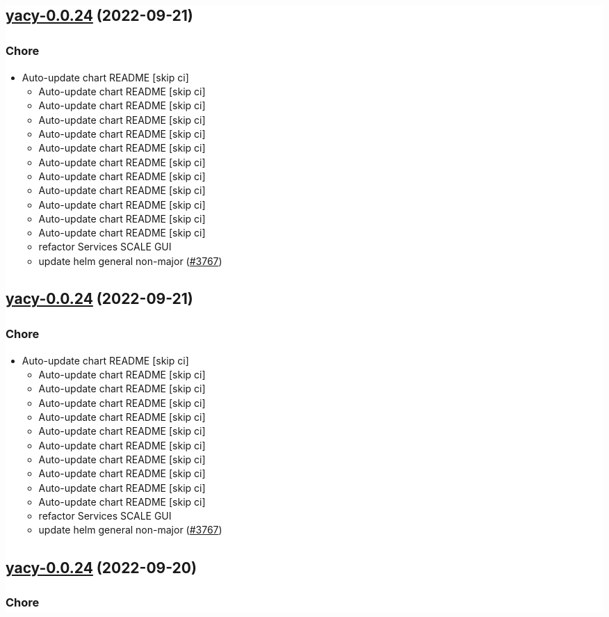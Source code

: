 


## [yacy-0.0.24](https://github.com/truecharts/charts/compare/yacy-0.0.23...yacy-0.0.24) (2022-09-21)

### Chore

- Auto-update chart README [skip ci]
  - Auto-update chart README [skip ci]
  - Auto-update chart README [skip ci]
  - Auto-update chart README [skip ci]
  - Auto-update chart README [skip ci]
  - Auto-update chart README [skip ci]
  - Auto-update chart README [skip ci]
  - Auto-update chart README [skip ci]
  - Auto-update chart README [skip ci]
  - Auto-update chart README [skip ci]
  - Auto-update chart README [skip ci]
  - Auto-update chart README [skip ci]
  - refactor Services SCALE GUI
  - update helm general non-major ([#3767](https://github.com/truecharts/charts/issues/3767))




## [yacy-0.0.24](https://github.com/truecharts/charts/compare/yacy-0.0.23...yacy-0.0.24) (2022-09-21)

### Chore

- Auto-update chart README [skip ci]
  - Auto-update chart README [skip ci]
  - Auto-update chart README [skip ci]
  - Auto-update chart README [skip ci]
  - Auto-update chart README [skip ci]
  - Auto-update chart README [skip ci]
  - Auto-update chart README [skip ci]
  - Auto-update chart README [skip ci]
  - Auto-update chart README [skip ci]
  - Auto-update chart README [skip ci]
  - Auto-update chart README [skip ci]
  - refactor Services SCALE GUI
  - update helm general non-major ([#3767](https://github.com/truecharts/charts/issues/3767))




## [yacy-0.0.24](https://github.com/truecharts/charts/compare/yacy-0.0.23...yacy-0.0.24) (2022-09-20)

### Chore
